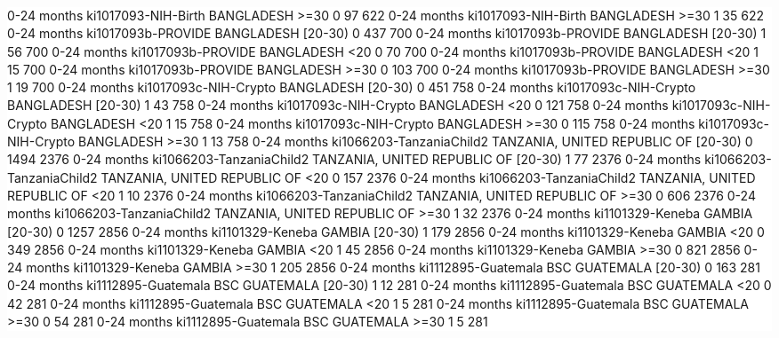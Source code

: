 0-24 months   ki1017093-NIH-Birth        BANGLADESH                     >=30             0       97     622
0-24 months   ki1017093-NIH-Birth        BANGLADESH                     >=30             1       35     622
0-24 months   ki1017093b-PROVIDE         BANGLADESH                     [20-30)          0      437     700
0-24 months   ki1017093b-PROVIDE         BANGLADESH                     [20-30)          1       56     700
0-24 months   ki1017093b-PROVIDE         BANGLADESH                     <20              0       70     700
0-24 months   ki1017093b-PROVIDE         BANGLADESH                     <20              1       15     700
0-24 months   ki1017093b-PROVIDE         BANGLADESH                     >=30             0      103     700
0-24 months   ki1017093b-PROVIDE         BANGLADESH                     >=30             1       19     700
0-24 months   ki1017093c-NIH-Crypto      BANGLADESH                     [20-30)          0      451     758
0-24 months   ki1017093c-NIH-Crypto      BANGLADESH                     [20-30)          1       43     758
0-24 months   ki1017093c-NIH-Crypto      BANGLADESH                     <20              0      121     758
0-24 months   ki1017093c-NIH-Crypto      BANGLADESH                     <20              1       15     758
0-24 months   ki1017093c-NIH-Crypto      BANGLADESH                     >=30             0      115     758
0-24 months   ki1017093c-NIH-Crypto      BANGLADESH                     >=30             1       13     758
0-24 months   ki1066203-TanzaniaChild2   TANZANIA, UNITED REPUBLIC OF   [20-30)          0     1494    2376
0-24 months   ki1066203-TanzaniaChild2   TANZANIA, UNITED REPUBLIC OF   [20-30)          1       77    2376
0-24 months   ki1066203-TanzaniaChild2   TANZANIA, UNITED REPUBLIC OF   <20              0      157    2376
0-24 months   ki1066203-TanzaniaChild2   TANZANIA, UNITED REPUBLIC OF   <20              1       10    2376
0-24 months   ki1066203-TanzaniaChild2   TANZANIA, UNITED REPUBLIC OF   >=30             0      606    2376
0-24 months   ki1066203-TanzaniaChild2   TANZANIA, UNITED REPUBLIC OF   >=30             1       32    2376
0-24 months   ki1101329-Keneba           GAMBIA                         [20-30)          0     1257    2856
0-24 months   ki1101329-Keneba           GAMBIA                         [20-30)          1      179    2856
0-24 months   ki1101329-Keneba           GAMBIA                         <20              0      349    2856
0-24 months   ki1101329-Keneba           GAMBIA                         <20              1       45    2856
0-24 months   ki1101329-Keneba           GAMBIA                         >=30             0      821    2856
0-24 months   ki1101329-Keneba           GAMBIA                         >=30             1      205    2856
0-24 months   ki1112895-Guatemala BSC    GUATEMALA                      [20-30)          0      163     281
0-24 months   ki1112895-Guatemala BSC    GUATEMALA                      [20-30)          1       12     281
0-24 months   ki1112895-Guatemala BSC    GUATEMALA                      <20              0       42     281
0-24 months   ki1112895-Guatemala BSC    GUATEMALA                      <20              1        5     281
0-24 months   ki1112895-Guatemala BSC    GUATEMALA                      >=30             0       54     281
0-24 months   ki1112895-Guatemala BSC    GUATEMALA                      >=30             1        5     281